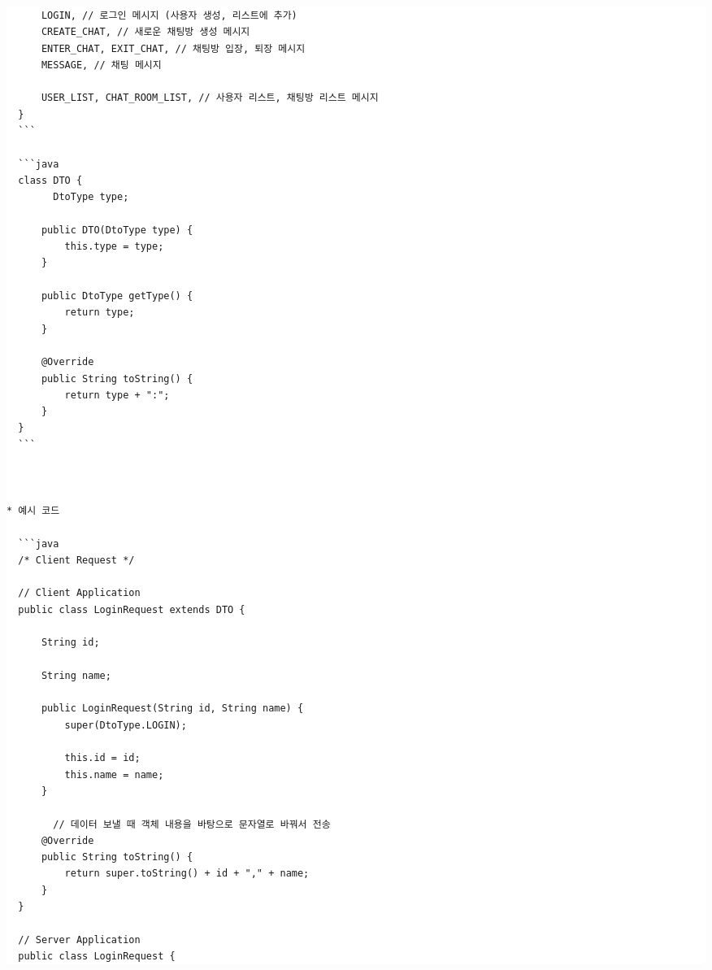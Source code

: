           LOGIN, // 로그인 메시지 (사용자 생성, 리스트에 추가)
          CREATE_CHAT, // 새로운 채팅방 생성 메시지
          ENTER_CHAT, EXIT_CHAT, // 채팅방 입장, 퇴장 메시지
          MESSAGE, // 채팅 메시지
      
          USER_LIST, CHAT_ROOM_LIST, // 사용자 리스트, 채팅방 리스트 메시지
      }
      ```

      ```java
      class DTO {
        	DtoType type;
      
          public DTO(DtoType type) {
              this.type = type;
          }
      
          public DtoType getType() {
              return type;
          }
      
          @Override
          public String toString() {
              return type + ":";
          }
      }
      ```

    

    * 예시 코드

      ```java
      /* Client Request */
      
      // Client Application
      public class LoginRequest extends DTO {
      
          String id;
      
          String name;
      
          public LoginRequest(String id, String name) {
              super(DtoType.LOGIN);
      
              this.id = id;
              this.name = name;
          }
      
        	// 데이터 보낼 때 객체 내용을 바탕으로 문자열로 바꿔서 전송
          @Override
          public String toString() {
              return super.toString() + id + "," + name;
          }
      }
      
      // Server Application
      public class LoginRequest {
      